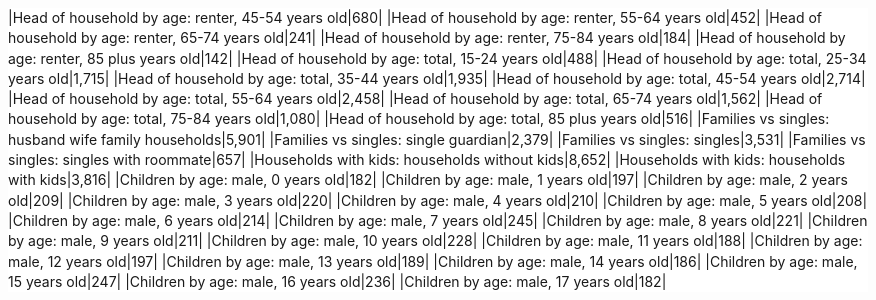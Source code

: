 |Head of household by age: renter, 45-54 years old|680|
|Head of household by age: renter, 55-64 years old|452|
|Head of household by age: renter, 65-74 years old|241|
|Head of household by age: renter, 75-84 years old|184|
|Head of household by age: renter, 85 plus years old|142|
|Head of household by age: total, 15-24 years old|488|
|Head of household by age: total, 25-34 years old|1,715|
|Head of household by age: total, 35-44 years old|1,935|
|Head of household by age: total, 45-54 years old|2,714|
|Head of household by age: total, 55-64 years old|2,458|
|Head of household by age: total, 65-74 years old|1,562|
|Head of household by age: total, 75-84 years old|1,080|
|Head of household by age: total, 85 plus years old|516|
|Families vs singles: husband wife family households|5,901|
|Families vs singles: single guardian|2,379|
|Families vs singles: singles|3,531|
|Families vs singles: singles with roommate|657|
|Households with kids: households without kids|8,652|
|Households with kids: households with kids|3,816|
|Children by age: male, 0 years old|182|
|Children by age: male, 1 years old|197|
|Children by age: male, 2 years old|209|
|Children by age: male, 3 years old|220|
|Children by age: male, 4 years old|210|
|Children by age: male, 5 years old|208|
|Children by age: male, 6 years old|214|
|Children by age: male, 7 years old|245|
|Children by age: male, 8 years old|221|
|Children by age: male, 9 years old|211|
|Children by age: male, 10 years old|228|
|Children by age: male, 11 years old|188|
|Children by age: male, 12 years old|197|
|Children by age: male, 13 years old|189|
|Children by age: male, 14 years old|186|
|Children by age: male, 15 years old|247|
|Children by age: male, 16 years old|236|
|Children by age: male, 17 years old|182|